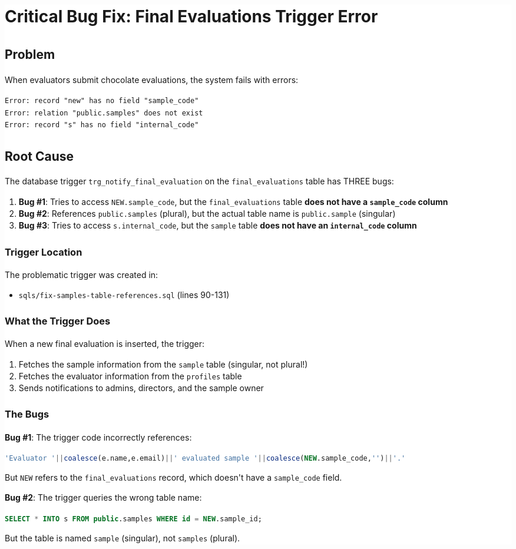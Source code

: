 # Critical Bug Fix: Final Evaluations Trigger Error

## Problem

When evaluators submit chocolate evaluations, the system fails with errors:

```
Error: record "new" has no field "sample_code"
Error: relation "public.samples" does not exist
Error: record "s" has no field "internal_code"
```

## Root Cause

The database trigger `trg_notify_final_evaluation` on the `final_evaluations` table has THREE bugs:

1. **Bug #1**: Tries to access `NEW.sample_code`, but the `final_evaluations` table **does not have a `sample_code` column**
2. **Bug #2**: References `public.samples` (plural), but the actual table name is `public.sample` (singular)
3. **Bug #3**: Tries to access `s.internal_code`, but the `sample` table **does not have an `internal_code` column**

### Trigger Location

The problematic trigger was created in:

- `sqls/fix-samples-table-references.sql` (lines 90-131)

### What the Trigger Does

When a new final evaluation is inserted, the trigger:

1. Fetches the sample information from the `sample` table (singular, not plural!)
2. Fetches the evaluator information from the `profiles` table
3. Sends notifications to admins, directors, and the sample owner

### The Bugs

**Bug #1**: The trigger code incorrectly references:

```sql
'Evaluator '||coalesce(e.name,e.email)||' evaluated sample '||coalesce(NEW.sample_code,'')||'.'
```

But `NEW` refers to the `final_evaluations` record, which doesn't have a `sample_code` field.

**Bug #2**: The trigger queries the wrong table name:

```sql
SELECT * INTO s FROM public.samples WHERE id = NEW.sample_id;
```

But the table is named `sample` (singular), not `samples` (plural).
